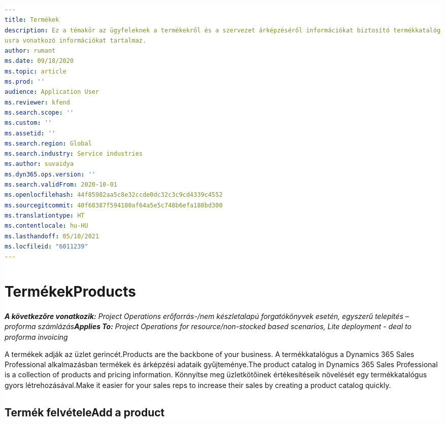 ```yaml
---
title: Termékek
description: Ez a témakör az ügyfeleknek a termékekről és a szervezet árképzéséről információkat biztosító termékkatalógusra vonatkozó információkat tartalmaz.
author: rumant
ms.date: 09/18/2020
ms.topic: article
ms.prod: ''
audience: Application User
ms.reviewer: kfend
ms.search.scope: ''
ms.custom: ''
ms.assetid: ''
ms.search.region: Global
ms.search.industry: Service industries
ms.author: suvaidya
ms.dyn365.ops.version: ''
ms.search.validFrom: 2020-10-01
ms.openlocfilehash: 44f85982aa5c8e32ccde0dc32c3c9cd4339c4552
ms.sourcegitcommit: 40f68387f594180af64a5e5c748b6efa188bd300
ms.translationtype: HT
ms.contentlocale: hu-HU
ms.lasthandoff: 05/10/2021
ms.locfileid: "6011239"
---
```

# <a name="products"></a><span data-ttu-id="2e9f0-103">Termékek</span><span class="sxs-lookup"><span data-stu-id="2e9f0-103">Products</span></span>

<span data-ttu-id="2e9f0-104">_**A következőre vonatkozik:** Project Operations erőforrás-/nem készletalapú forgatókönyvek esetén, egyszerű telepítés – proforma számlázás_</span><span class="sxs-lookup"><span data-stu-id="2e9f0-104">_**Applies To:** Project Operations for resource/non-stocked based scenarios, Lite deployment - deal to proforma invoicing_</span></span>

<span data-ttu-id="2e9f0-105">A termékek adják az üzlet gerincét.</span><span class="sxs-lookup"><span data-stu-id="2e9f0-105">Products are the backbone of your business.</span></span> <span data-ttu-id="2e9f0-106">A termékkatalógus a Dynamics 365 Sales Professional alkalmazásban termékek és árképzési adataik gyűjteménye.</span><span class="sxs-lookup"><span data-stu-id="2e9f0-106">The product catalog in Dynamics 365 Sales Professional is a collection of products and pricing information.</span></span> <span data-ttu-id="2e9f0-107">Könnyítse meg üzletkötőinek értékesítéseik növelését egy termékkatalógus gyors létrehozásával.</span><span class="sxs-lookup"><span data-stu-id="2e9f0-107">Make it easier for your sales reps to increase their sales by creating a product catalog quickly.</span></span>

## <a name="add-a-product"></a><span data-ttu-id="2e9f0-108">Termék felvétele</span><span class="sxs-lookup"><span data-stu-id="2e9f0-108">Add a product</span></span>
